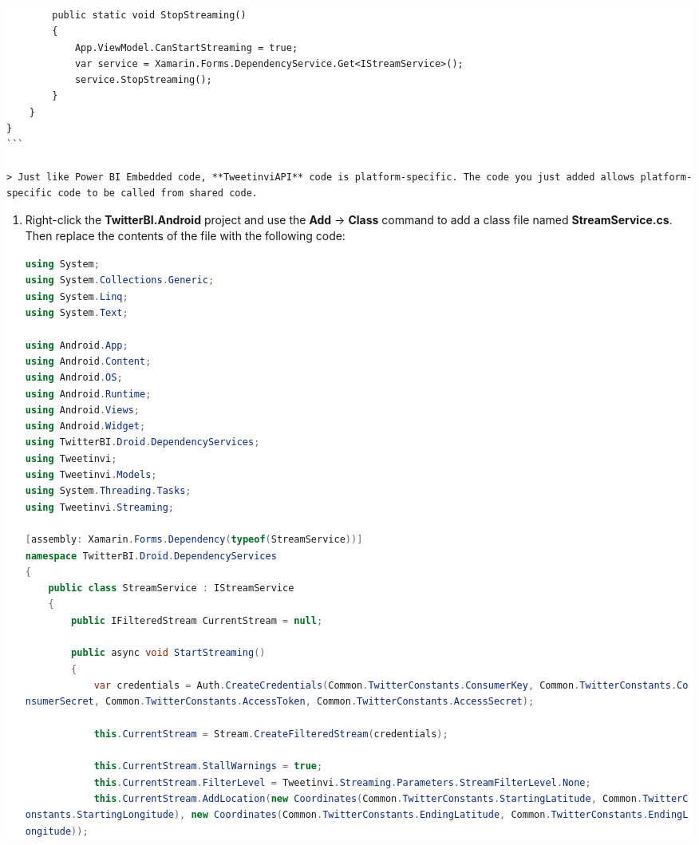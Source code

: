 	        public static void StopStreaming()
	        {
	            App.ViewModel.CanStartStreaming = true;
	            var service = Xamarin.Forms.DependencyService.Get<IStreamService>();
	            service.StopStreaming();
	        }
	    }
	}
	```

	> Just like Power BI Embedded code, **TweetinviAPI** code is platform-specific. The code you just added allows platform-specific code to be called from shared code.

1. Right-click the **TwitterBI.Android** project and use the **Add** -> **Class** command to add a class file named **StreamService.cs**. Then replace the contents of the file with the following code: 

	```C#
	using System;
	using System.Collections.Generic;
	using System.Linq;
	using System.Text;
	
	using Android.App;
	using Android.Content;
	using Android.OS;
	using Android.Runtime;
	using Android.Views;
	using Android.Widget;
	using TwitterBI.Droid.DependencyServices;
	using Tweetinvi;
	using Tweetinvi.Models;
	using System.Threading.Tasks;
	using Tweetinvi.Streaming;
	
	[assembly: Xamarin.Forms.Dependency(typeof(StreamService))]
	namespace TwitterBI.Droid.DependencyServices
	{
	    public class StreamService : IStreamService
	    {
	        public IFilteredStream CurrentStream = null;
	
	        public async void StartStreaming()
	        {
	            var credentials = Auth.CreateCredentials(Common.TwitterConstants.ConsumerKey, Common.TwitterConstants.ConsumerSecret, Common.TwitterConstants.AccessToken, Common.TwitterConstants.AccessSecret);
	
	            this.CurrentStream = Stream.CreateFilteredStream(credentials);
	
	            this.CurrentStream.StallWarnings = true;
	            this.CurrentStream.FilterLevel = Tweetinvi.Streaming.Parameters.StreamFilterLevel.None;
	            this.CurrentStream.AddLocation(new Coordinates(Common.TwitterConstants.StartingLatitude, Common.TwitterConstants.StartingLongitude), new Coordinates(Common.TwitterConstants.EndingLatitude, Common.TwitterConstants.EndingLongitude));
	
